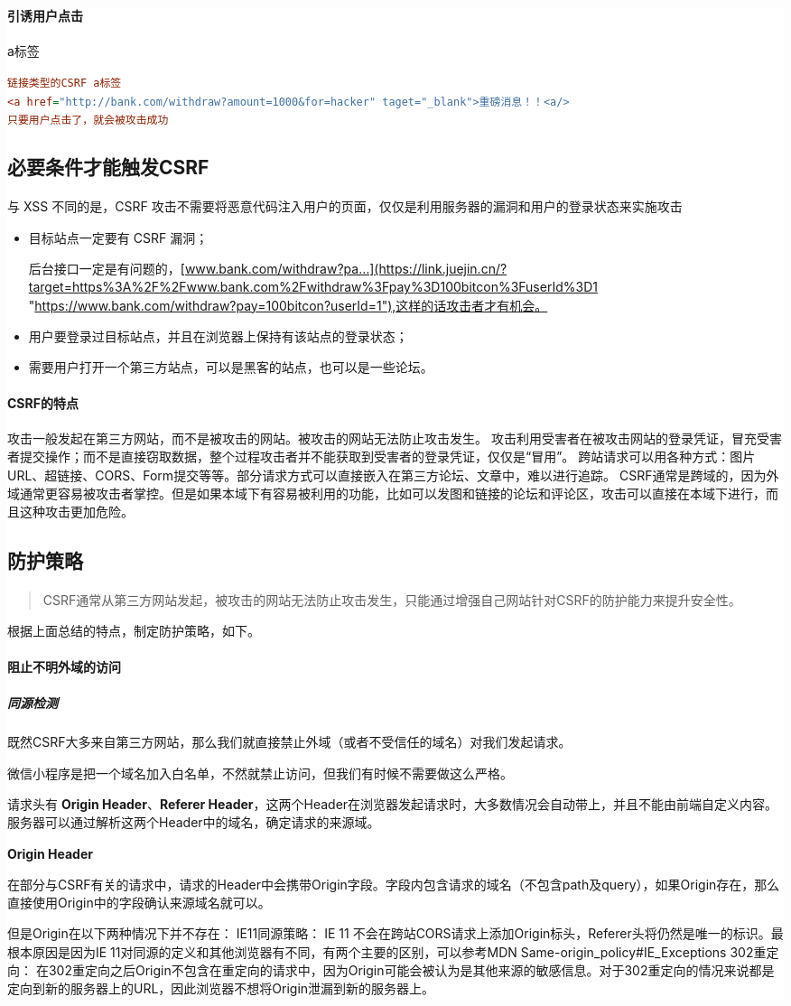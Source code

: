 #### 引诱用户点击

a标签

```ini
链接类型的CSRF a标签
<a href="http://bank.com/withdraw?amount=1000&for=hacker" taget="_blank">重磅消息！！<a/>
只要用户点击了，就会被攻击成功

```

必要条件才能触发CSRF
------------

与 XSS 不同的是，CSRF 攻击不需要将恶意代码注入用户的页面，仅仅是利用服务器的漏洞和用户的登录状态来实施攻击

*   目标站点一定要有 CSRF 漏洞；
    
    后台接口一定是有问题的，[www.bank.com/withdraw?pa…](https://link.juejin.cn/?target=https%3A%2F%2Fwww.bank.com%2Fwithdraw%3Fpay%3D100bitcon%3FuserId%3D1 "https://www.bank.com/withdraw?pay=100bitcon?userId=1"),这样的话攻击者才有机会。
    
*   用户要登录过目标站点，并且在浏览器上保持有该站点的登录状态；
    
*   需要用户打开一个第三方站点，可以是黑客的站点，也可以是一些论坛。
    

#### CSRF的特点

攻击一般发起在第三方网站，而不是被攻击的网站。被攻击的网站无法防止攻击发生。 攻击利用受害者在被攻击网站的登录凭证，冒充受害者提交操作；而不是直接窃取数据，整个过程攻击者并不能获取到受害者的登录凭证，仅仅是“冒用”。 跨站请求可以用各种方式：图片URL、超链接、CORS、Form提交等等。部分请求方式可以直接嵌入在第三方论坛、文章中，难以进行追踪。 CSRF通常是跨域的，因为外域通常更容易被攻击者掌控。但是如果本域下有容易被利用的功能，比如可以发图和链接的论坛和评论区，攻击可以直接在本域下进行，而且这种攻击更加危险。

防护策略
----

> CSRF通常从第三方网站发起，被攻击的网站无法防止攻击发生，只能通过增强自己网站针对CSRF的防护能力来提升安全性。

根据上面总结的特点，制定防护策略，如下。

#### 阻止不明外域的访问

##### 同源检测

既然CSRF大多来自第三方网站，那么我们就直接禁止外域（或者不受信任的域名）对我们发起请求。

微信小程序是把一个域名加入白名单，不然就禁止访问，但我们有时候不需要做这么严格。

请求头有 **Origin Header**、**Referer Header**，这两个Header在浏览器发起请求时，大多数情况会自动带上，并且不能由前端自定义内容。 服务器可以通过解析这两个Header中的域名，确定请求的来源域。

**Origin Header**

在部分与CSRF有关的请求中，请求的Header中会携带Origin字段。字段内包含请求的域名（不包含path及query），如果Origin存在，那么直接使用Origin中的字段确认来源域名就可以。

但是Origin在以下两种情况下并不存在： IE11同源策略： IE 11 不会在跨站CORS请求上添加Origin标头，Referer头将仍然是唯一的标识。最根本原因是因为IE 11对同源的定义和其他浏览器有不同，有两个主要的区别，可以参考MDN Same-origin\_policy#IE\_Exceptions 302重定向： 在302重定向之后Origin不包含在重定向的请求中，因为Origin可能会被认为是其他来源的敏感信息。对于302重定向的情况来说都是定向到新的服务器上的URL，因此浏览器不想将Origin泄漏到新的服务器上。
